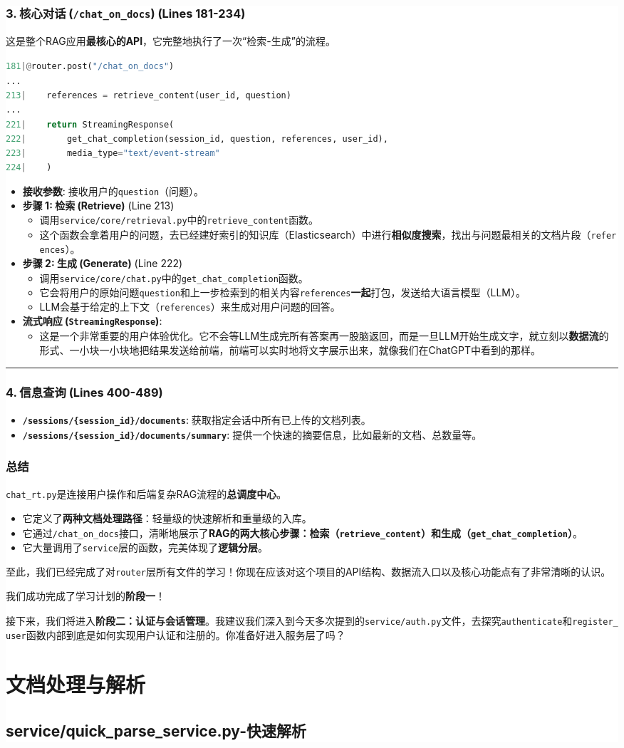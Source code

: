 
### **3. 核心对话 (`/chat_on_docs`) (Lines 181-234)**

这是整个RAG应用**最核心的API**，它完整地执行了一次“检索-生成”的流程。

```python
181|@router.post("/chat_on_docs")
...
213|    references = retrieve_content(user_id, question)
...
221|    return StreamingResponse(
222|        get_chat_completion(session_id, question, references, user_id),
223|        media_type="text/event-stream"
224|    )
```

-   **接收参数**: 接收用户的`question`（问题）。
-   **步骤 1: 检索 (Retrieve)** (Line 213)
    -   调用`service/core/retrieval.py`中的`retrieve_content`函数。
    -   这个函数会拿着用户的问题，去已经建好索引的知识库（Elasticsearch）中进行**相似度搜索**，找出与问题最相关的文档片段（`references`）。
-   **步骤 2: 生成 (Generate)** (Line 222)
    -   调用`service/core/chat.py`中的`get_chat_completion`函数。
    -   它会将用户的原始问题`question`和上一步检索到的相关内容`references`**一起**打包，发送给大语言模型（LLM）。
    -   LLM会基于给定的上下文（`references`）来生成对用户问题的回答。
-   **流式响应 (`StreamingResponse`)**:
    -   这是一个非常重要的用户体验优化。它不会等LLM生成完所有答案再一股脑返回，而是一旦LLM开始生成文字，就立刻以**数据流**的形式、一小块一小块地把结果发送给前端，前端可以实时地将文字展示出来，就像我们在ChatGPT中看到的那样。

---

### **4. 信息查询 (Lines 400-489)**

-   **`/sessions/{session_id}/documents`**: 获取指定会话中所有已上传的文档列表。
-   **`/sessions/{session_id}/documents/summary`**: 提供一个快速的摘要信息，比如最新的文档、总数量等。

### **总结**

`chat_rt.py`是连接用户操作和后端复杂RAG流程的**总调度中心**。

-   它定义了**两种文档处理路径**：轻量级的快速解析和重量级的入库。
-   它通过`/chat_on_docs`接口，清晰地展示了**RAG的两大核心步骤：检索（`retrieve_content`）和生成（`get_chat_completion`）**。
-   它大量调用了`service`层的函数，完美体现了**逻辑分层**。

至此，我们已经完成了对`router`层所有文件的学习！你现在应该对这个项目的API结构、数据流入口以及核心功能点有了非常清晰的认识。

我们成功完成了学习计划的**阶段一**！

接下来，我们将进入**阶段二：认证与会话管理**。我建议我们深入到今天多次提到的`service/auth.py`文件，去探究`authenticate`和`register_user`函数内部到底是如何实现用户认证和注册的。你准备好进入服务层了吗？

# 文档处理与解析

## service/quick_parse_service.py-快速解析
